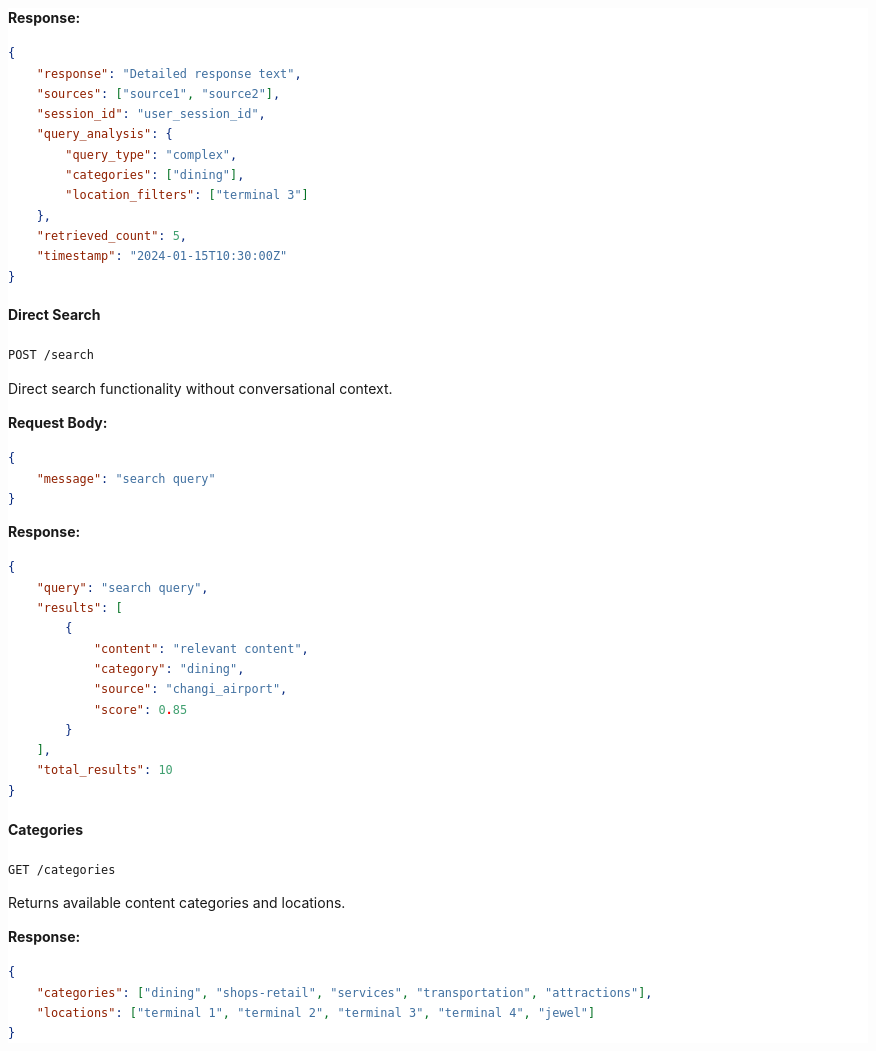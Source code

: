 **Response:**
```json
{
    "response": "Detailed response text",
    "sources": ["source1", "source2"],
    "session_id": "user_session_id",
    "query_analysis": {
        "query_type": "complex",
        "categories": ["dining"],
        "location_filters": ["terminal 3"]
    },
    "retrieved_count": 5,
    "timestamp": "2024-01-15T10:30:00Z"
}
```

#### Direct Search
```
POST /search
```
Direct search functionality without conversational context.

**Request Body:**
```json
{
    "message": "search query"
}
```

**Response:**
```json
{
    "query": "search query",
    "results": [
        {
            "content": "relevant content",
            "category": "dining",
            "source": "changi_airport",
            "score": 0.85
        }
    ],
    "total_results": 10
}
```

#### Categories
```
GET /categories
```
Returns available content categories and locations.

**Response:**
```json
{
    "categories": ["dining", "shops-retail", "services", "transportation", "attractions"],
    "locations": ["terminal 1", "terminal 2", "terminal 3", "terminal 4", "jewel"]
}
```
